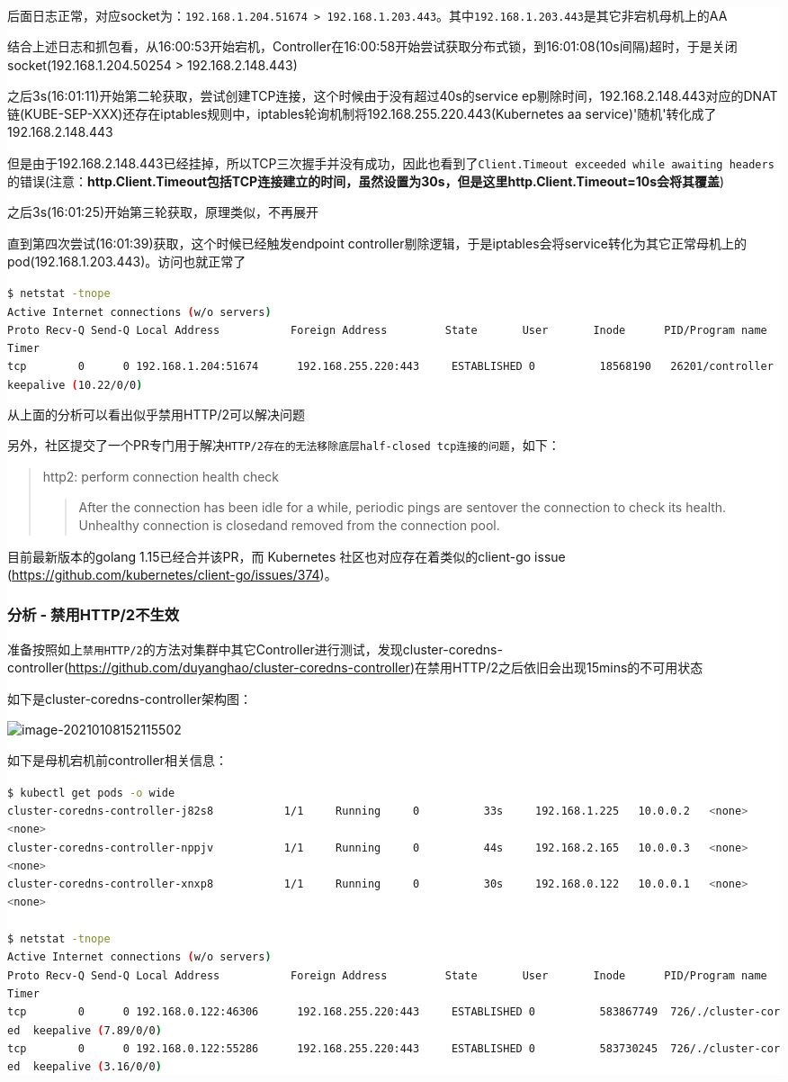 后面日志正常，对应socket为：`192.168.1.204.51674 > 192.168.1.203.443`。其中`192.168.1.203.443`是其它非宕机母机上的AA

结合上述日志和抓包看，从16:00:53开始宕机，Controller在16:00:58开始尝试获取分布式锁，到16:01:08(10s间隔)超时，于是关闭socket(192.168.1.204.50254 > 192.168.2.148.443)

之后3s(16:01:11)开始第二轮获取，尝试创建TCP连接，这个时候由于没有超过40s的service ep剔除时间，192.168.2.148.443对应的DNAT链(KUBE-SEP-XXX)还存在iptables规则中，iptables轮询机制将192.168.255.220.443(Kubernetes aa service)'随机'转化成了192.168.2.148.443

但是由于192.168.2.148.443已经挂掉，所以TCP三次握手并没有成功，因此也看到了`Client.Timeout exceeded while awaiting headers`的错误(注意：**http.Client.Timeout包括TCP连接建立的时间，虽然设置为30s，但是这里http.Client.Timeout=10s会将其覆盖**)

之后3s(16:01:25)开始第三轮获取，原理类似，不再展开

直到第四次尝试(16:01:39)获取，这个时候已经触发endpoint controller剔除逻辑，于是iptables会将service转化为其它正常母机上的pod(192.168.1.203.443)。访问也就正常了

```sh
$ netstat -tnope 
Active Internet connections (w/o servers)
Proto Recv-Q Send-Q Local Address           Foreign Address         State       User       Inode      PID/Program name     Timer
tcp        0      0 192.168.1.204:51674      192.168.255.220:443     ESTABLISHED 0          18568190   26201/controller    keepalive (10.22/0/0)
```

从上面的分析可以看出似乎禁用HTTP/2可以解决问题

另外，社区提交了一个PR专门用于解决`HTTP/2存在的无法移除底层half-closed tcp连接的问题`，如下：

> http2: perform connection health check
>
> > After the connection has been idle for a while, periodic pings are sentover the connection to check its health. Unhealthy connection is closedand removed from the connection pool.

目前最新版本的golang 1.15已经合并该PR，而 Kubernetes 社区也对应存在着类似的client-go issue (https://github.com/kubernetes/client-go/issues/374)。



### 分析 - 禁用HTTP/2不生效

准备按照如上`禁用HTTP/2`的方法对集群中其它Controller进行测试，发现cluster-coredns-controller(https://github.com/duyanghao/cluster-coredns-controller)在禁用HTTP/2之后依旧会出现15mins的不可用状态

如下是cluster-coredns-controller架构图：

![image-20210108152115502](D:\学习资料\笔记\k8s\k8s图\image-20210108152115502.png)

如下是母机宕机前controller相关信息：

```sh
$ kubectl get pods -o wide
cluster-coredns-controller-j82s8           1/1     Running     0          33s     192.168.1.225   10.0.0.2   <none>           <none>
cluster-coredns-controller-nppjv           1/1     Running     0          44s     192.168.2.165   10.0.0.3   <none>           <none>
cluster-coredns-controller-xnxp8           1/1     Running     0          30s     192.168.0.122   10.0.0.1   <none>           <none>

$ netstat -tnope
Active Internet connections (w/o servers)
Proto Recv-Q Send-Q Local Address           Foreign Address         State       User       Inode      PID/Program name     Timer
tcp        0      0 192.168.0.122:46306      192.168.255.220:443     ESTABLISHED 0          583867749  726/./cluster-cored  keepalive (7.89/0/0)
tcp        0      0 192.168.0.122:55286      192.168.255.220:443     ESTABLISHED 0          583730245  726/./cluster-cored  keepalive (3.16/0/0)
```
